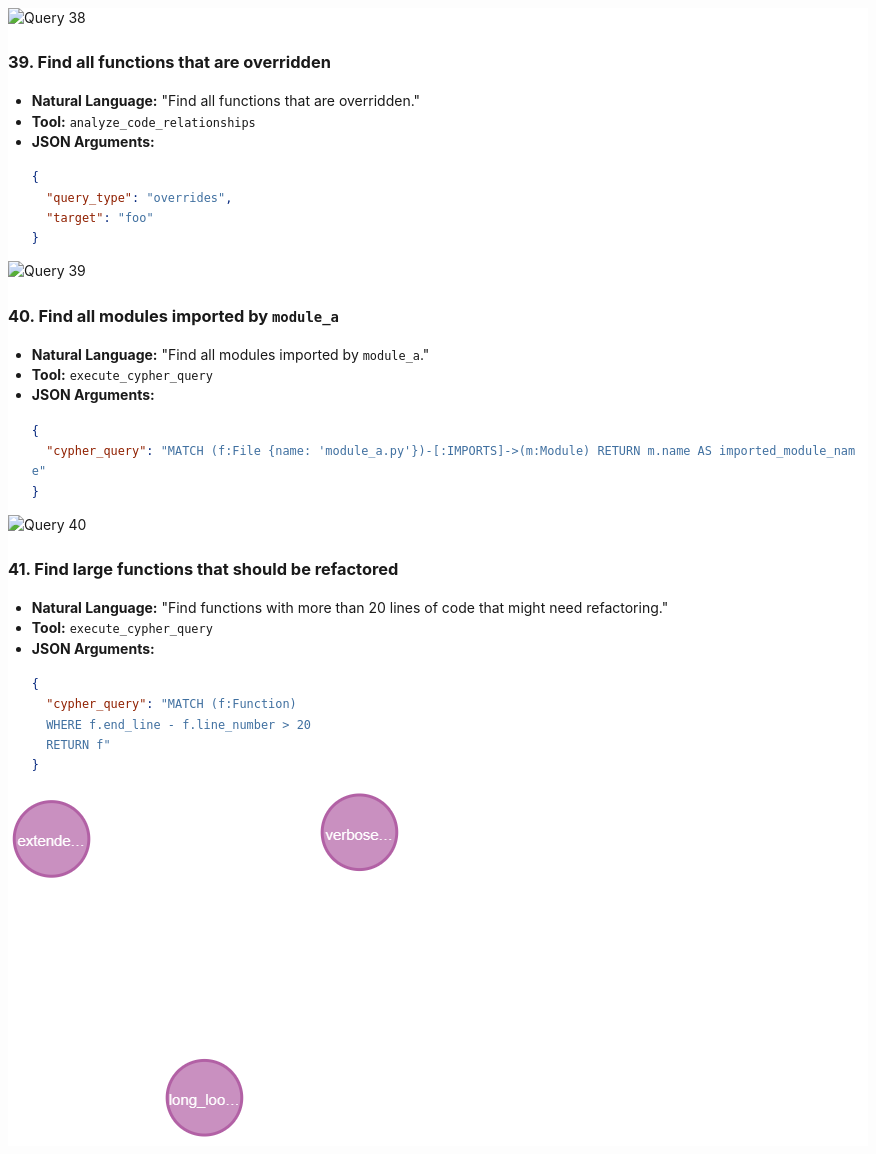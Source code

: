 ![Query 38](../images/38.png)

### 39. Find all functions that are overridden
- **Natural Language:** "Find all functions that are overridden."
- **Tool:** `analyze_code_relationships`
- **JSON Arguments:**
  ```json
  {
    "query_type": "overrides",
    "target": "foo"
  }
  ```

![Query 39](../images/39.png)

### 40. Find all modules imported by `module_a`
- **Natural Language:** "Find all modules imported by `module_a`."
- **Tool:** `execute_cypher_query`
- **JSON Arguments:**
  ```json
  {
    "cypher_query": "MATCH (f:File {name: 'module_a.py'})-[:IMPORTS]->(m:Module) RETURN m.name AS imported_module_name"
  }
  ```

![Query 40](../images/40.png)

### 41. Find large functions that should be refactored
- **Natural Language:** "Find functions with more than 20 lines of code that might need refactoring."
- **Tool:** `execute_cypher_query`
- **JSON Arguments:**
  ```json
  {
    "cypher_query": "MATCH (f:Function)
    WHERE f.end_line - f.line_number > 20
    RETURN f"
  }
  ```

![Query 41](../images/41.png)
